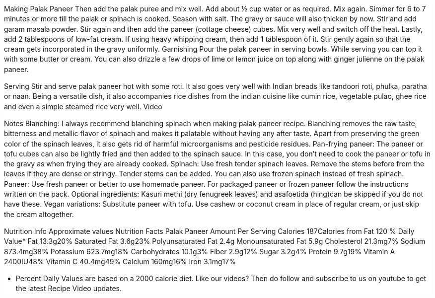 
Making Palak Paneer
Then add the palak puree and mix well. 
Add about ½ cup water or as required. Mix again.
Simmer for 6 to 7 minutes or more till the palak or spinach is cooked. Season with salt. The gravy or sauce will also thicken by now.
Stir and add garam masala powder.
Stir again and then add the paneer (cottage cheese) cubes.
Mix very well and switch off the heat.
Lastly, add 2 tablespoons of low-fat cream. If using heavy whipping cream, then add 1 tablespoon of it. Stir gently again so that the cream gets incorporated in the gravy uniformly.
Garnishing
Pour the palak paneer in serving bowls. While serving you can top it with some butter or cream.
You can also drizzle a few drops of lime or lemon juice on top along with ginger julienne on the palak paneer.


Serving
Stir and serve palak paneer hot with some roti. It also goes very well with Indian breads like tandoori roti, phulka, paratha or naan.
Being a versatile dish, it also accompanies rice dishes from the indian cuisine like cumin rice, vegetable pulao, ghee rice and even a simple steamed rice very well. 
Video

Notes
Blanching: I always recommend blanching spinach when making palak paneer recipe. Blanching removes the raw taste, bitterness and metallic flavor of spinach and makes it palatable without having any after taste. Apart from preserving the green color of the spinach leaves, it also gets rid of harmful microorganisms and pesticide residues. 
Pan-frying paneer: The paneer or tofu cubes can also be lightly fried and then added to the spinach sauce. In this case, you don’t need to cook the paneer or tofu in the gravy as when frying they are already cooked.
Spinach: Use fresh tender spinach leaves. Remove the stems before from the leaves if they are dense or stringy. Tender stems can be added. You can also use frozen spinach instead of fresh spinach. 
Paneer: Use fresh paneer or better to use homemade paneer. For packaged paneer or frozen paneer follow the instructions written on the pack.
Optional ingredients: Kasuri methi (dry fenugreek leaves) and asafoetida (hing)can be skipped if you do not have these. 
Vegan variations: Substitute paneer with tofu. Use cashew or coconut cream in place of regular cream, or just skip the cream altogether.


Nutrition Info Approximate values
Nutrition Facts
Palak Paneer
Amount Per Serving
Calories 187Calories from Fat 120
% Daily Value*
Fat 13.3g20%
Saturated Fat 3.6g23%
Polyunsaturated Fat 2.4g
Monounsaturated Fat 5.9g
Cholesterol 21.3mg7%
Sodium 873.4mg38%
Potassium 623.7mg18%
Carbohydrates 10.1g3%
Fiber 2.9g12%
Sugar 3.2g4%
Protein 9.7g19%
Vitamin A 2400IU48%
Vitamin C 40.4mg49%
Calcium 160mg16%
Iron 3.1mg17%
* Percent Daily Values are based on a 2000 calorie diet.
Like our videos? Then do follow and subscribe to us on youtube to get the latest Recipe Video updates.
